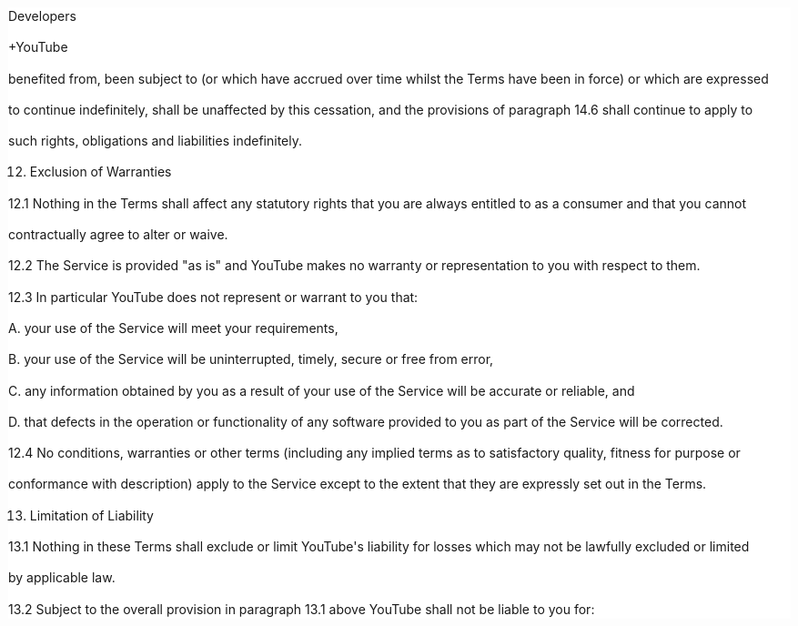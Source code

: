 
 Developers


 +YouTube


benefited from, been subject to (or which have accrued over time whilst the Terms have been in force) or which are expressed


to continue indefinitely, shall be unaffected by this cessation, and the provisions of paragraph 14.6 shall continue to apply to


such rights, obligations and liabilities indefinitely.


12. Exclusion of Warranties


12.1 Nothing in the Terms shall affect any statutory rights that you are always entitled to as a consumer and that you cannot


contractually agree to alter or waive.


12.2 The Service is provided "as is" and YouTube makes no warranty or representation to you with respect to them.


12.3 In particular YouTube does not represent or warrant to you that:


A. your use of the Service will meet your requirements,


B. your use of the Service will be uninterrupted, timely, secure or free from error,


C. any information obtained by you as a result of your use of the Service will be accurate or reliable, and


D. that defects in the operation or functionality of any software provided to you as part of the Service will be corrected.


12.4 No conditions, warranties or other terms (including any implied terms as to satisfactory quality, fitness for purpose or


conformance with description) apply to the Service except to the extent that they are expressly set out in the Terms.


13. Limitation of Liability


13.1 Nothing in these Terms shall exclude or limit YouTube's liability for losses which may not be lawfully excluded or limited


by applicable law.


13.2 Subject to the overall provision in paragraph 13.1 above YouTube shall not be liable to you for:

